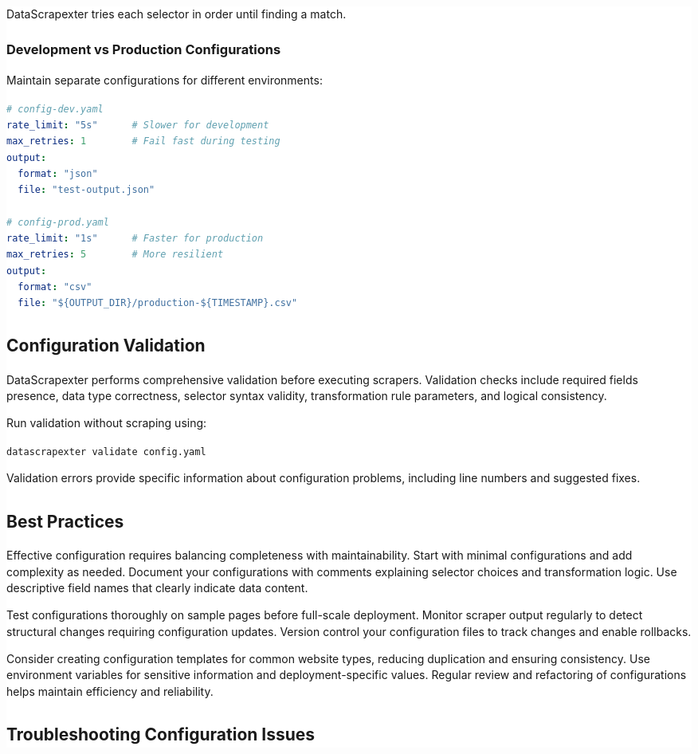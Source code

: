 DataScrapexter tries each selector in order until finding a match.

### Development vs Production Configurations

Maintain separate configurations for different environments:

```yaml
# config-dev.yaml
rate_limit: "5s"      # Slower for development
max_retries: 1        # Fail fast during testing
output:
  format: "json"
  file: "test-output.json"

# config-prod.yaml  
rate_limit: "1s"      # Faster for production
max_retries: 5        # More resilient
output:
  format: "csv"
  file: "${OUTPUT_DIR}/production-${TIMESTAMP}.csv"
```

## Configuration Validation

DataScrapexter performs comprehensive validation before executing scrapers. Validation checks include required fields presence, data type correctness, selector syntax validity, transformation rule parameters, and logical consistency.

Run validation without scraping using:

```bash
datascrapexter validate config.yaml
```

Validation errors provide specific information about configuration problems, including line numbers and suggested fixes.

## Best Practices

Effective configuration requires balancing completeness with maintainability. Start with minimal configurations and add complexity as needed. Document your configurations with comments explaining selector choices and transformation logic. Use descriptive field names that clearly indicate data content.

Test configurations thoroughly on sample pages before full-scale deployment. Monitor scraper output regularly to detect structural changes requiring configuration updates. Version control your configuration files to track changes and enable rollbacks.

Consider creating configuration templates for common website types, reducing duplication and ensuring consistency. Use environment variables for sensitive information and deployment-specific values. Regular review and refactoring of configurations helps maintain efficiency and reliability.

## Troubleshooting Configuration Issues

